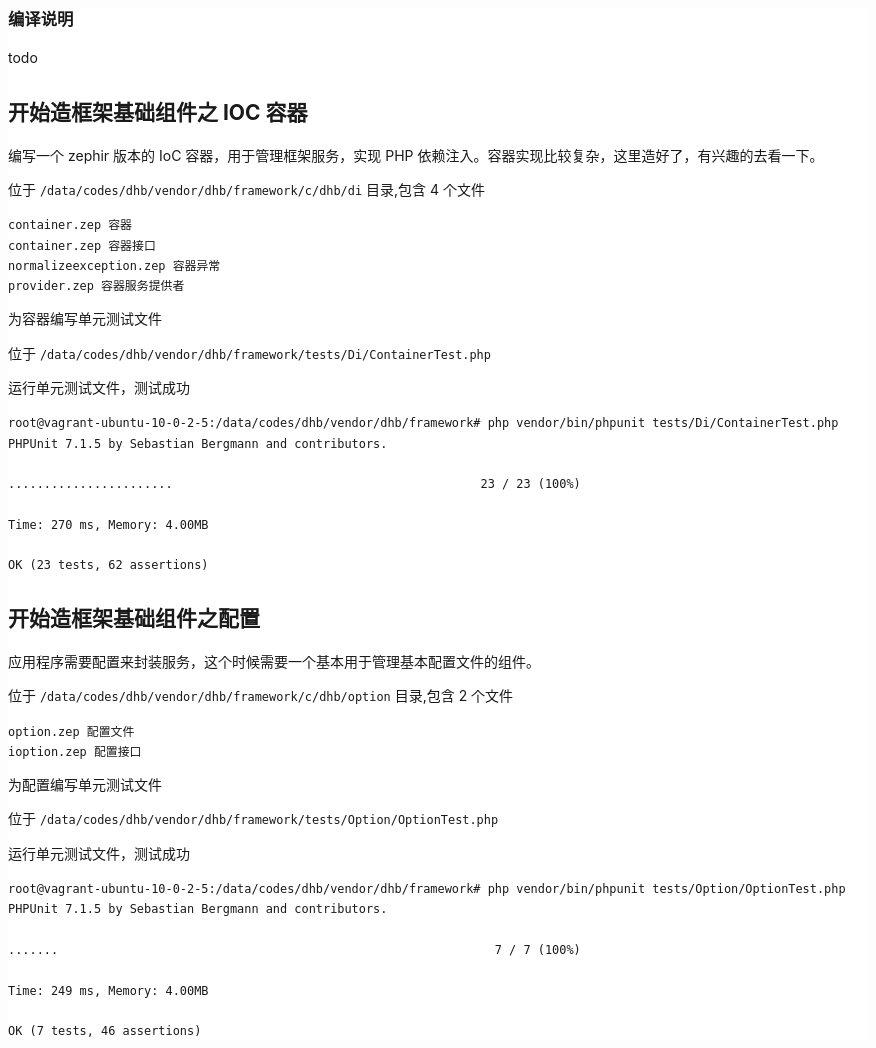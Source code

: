 ### 编译说明

todo


## 开始造框架基础组件之 IOC 容器

编写一个 zephir 版本的 IoC 容器，用于管理框架服务，实现 PHP 依赖注入。容器实现比较复杂，这里造好了，有兴趣的去看一下。

位于 `/data/codes/dhb/vendor/dhb/framework/c/dhb/di` 目录,包含 4 个文件

```
container.zep 容器
container.zep 容器接口
normalizeexception.zep 容器异常
provider.zep 容器服务提供者
```

为容器编写单元测试文件

位于 `/data/codes/dhb/vendor/dhb/framework/tests/Di/ContainerTest.php`

运行单元测试文件，测试成功

```
root@vagrant-ubuntu-10-0-2-5:/data/codes/dhb/vendor/dhb/framework# php vendor/bin/phpunit tests/Di/ContainerTest.php 
PHPUnit 7.1.5 by Sebastian Bergmann and contributors.

.......................                                           23 / 23 (100%)

Time: 270 ms, Memory: 4.00MB

OK (23 tests, 62 assertions)
```

## 开始造框架基础组件之配置

应用程序需要配置来封装服务，这个时候需要一个基本用于管理基本配置文件的组件。

位于 `/data/codes/dhb/vendor/dhb/framework/c/dhb/option` 目录,包含 2 个文件

```
option.zep 配置文件
ioption.zep 配置接口
```

为配置编写单元测试文件

位于 `/data/codes/dhb/vendor/dhb/framework/tests/Option/OptionTest.php`

运行单元测试文件，测试成功

```
root@vagrant-ubuntu-10-0-2-5:/data/codes/dhb/vendor/dhb/framework# php vendor/bin/phpunit tests/Option/OptionTest.php
PHPUnit 7.1.5 by Sebastian Bergmann and contributors.

.......                                                             7 / 7 (100%)

Time: 249 ms, Memory: 4.00MB

OK (7 tests, 46 assertions)
```
